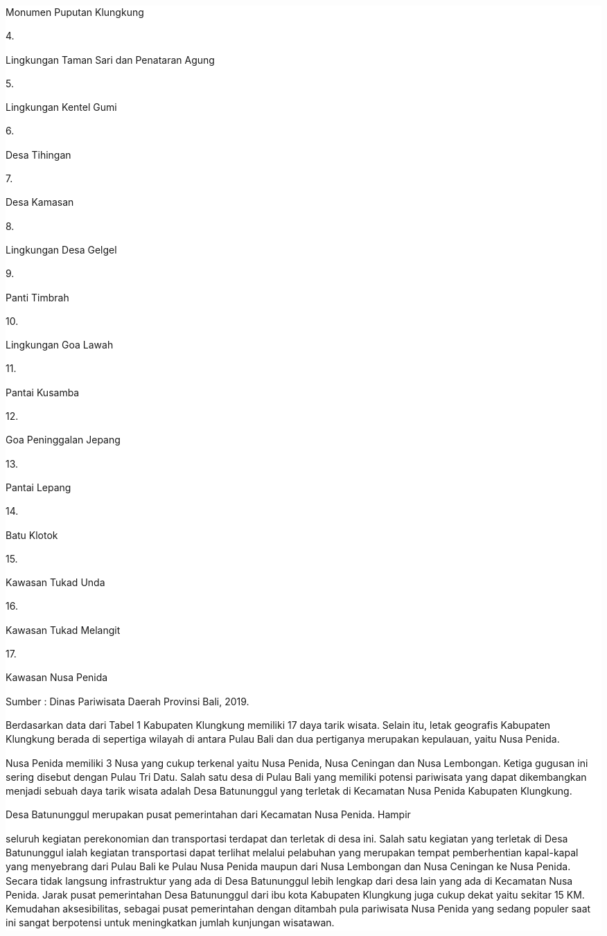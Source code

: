 <p><span class="font5">Monumen Puputan Klungkung</span></p></td></tr>
<tr><td style="vertical-align:top;">
<p><span class="font5">4.</span></p></td><td style="vertical-align:bottom;">
<p><span class="font5">Lingkungan Taman Sari dan Penataran Agung</span></p></td></tr>
<tr><td style="vertical-align:bottom;">
<p><span class="font5">5.</span></p></td><td style="vertical-align:bottom;">
<p><span class="font5">Lingkungan Kentel Gumi</span></p></td></tr>
<tr><td style="vertical-align:bottom;">
<p><span class="font5">6.</span></p></td><td style="vertical-align:bottom;">
<p><span class="font5">Desa Tihingan</span></p></td></tr>
<tr><td style="vertical-align:middle;">
<p><span class="font5">7.</span></p></td><td style="vertical-align:middle;">
<p><span class="font5">Desa Kamasan</span></p></td></tr>
<tr><td style="vertical-align:bottom;">
<p><span class="font5">8.</span></p></td><td style="vertical-align:bottom;">
<p><span class="font5">Lingkungan Desa Gelgel</span></p></td></tr>
<tr><td style="vertical-align:middle;">
<p><span class="font5">9.</span></p></td><td style="vertical-align:middle;">
<p><span class="font5">Panti Timbrah</span></p></td></tr>
<tr><td style="vertical-align:bottom;">
<p><span class="font5">10.</span></p></td><td style="vertical-align:bottom;">
<p><span class="font5">Lingkungan Goa Lawah</span></p></td></tr>
<tr><td style="vertical-align:middle;">
<p><span class="font5">11.</span></p></td><td style="vertical-align:middle;">
<p><span class="font5">Pantai Kusamba</span></p></td></tr>
<tr><td style="vertical-align:bottom;">
<p><span class="font5">12.</span></p></td><td style="vertical-align:bottom;">
<p><span class="font5">Goa Peninggalan Jepang</span></p></td></tr>
<tr><td style="vertical-align:bottom;">
<p><span class="font5">13.</span></p></td><td style="vertical-align:bottom;">
<p><span class="font5">Pantai Lepang</span></p></td></tr>
<tr><td style="vertical-align:bottom;">
<p><span class="font5">14.</span></p></td><td style="vertical-align:bottom;">
<p><span class="font5">Batu Klotok</span></p></td></tr>
<tr><td style="vertical-align:middle;">
<p><span class="font5">15.</span></p></td><td style="vertical-align:middle;">
<p><span class="font5">Kawasan Tukad Unda</span></p></td></tr>
<tr><td style="vertical-align:bottom;">
<p><span class="font5">16.</span></p></td><td style="vertical-align:bottom;">
<p><span class="font5">Kawasan Tukad Melangit</span></p></td></tr>
<tr><td style="vertical-align:middle;">
<p><span class="font5">17.</span></p></td><td style="vertical-align:middle;">
<p><span class="font5">Kawasan Nusa Penida</span></p></td></tr>
</table>
<p><span class="font6">Sumber : Dinas Pariwisata Daerah Provinsi Bali, 2019.</span></p>
<p><span class="font6">Berdasarkan data dari Tabel 1 Kabupaten Klungkung memiliki 17 daya tarik wisata. Selain itu, letak geografis Kabupaten Klungkung berada di sepertiga wilayah di antara Pulau Bali dan dua pertiganya merupakan kepulauan, yaitu Nusa Penida.</span></p>
<p><span class="font6">Nusa Penida memiliki 3 Nusa yang cukup terkenal yaitu Nusa Penida, Nusa Ceningan dan Nusa Lembongan. Ketiga gugusan ini sering disebut dengan Pulau Tri Datu. Salah satu desa di Pulau Bali yang memiliki potensi pariwisata yang dapat dikembangkan menjadi sebuah daya tarik wisata adalah Desa Batununggul yang terletak di Kecamatan Nusa Penida Kabupaten Klungkung.</span></p>
<p><span class="font6">Desa Batununggul merupakan pusat pemerintahan dari Kecamatan Nusa Penida. Hampir</span></p>
<p><span class="font6">seluruh kegiatan perekonomian dan transportasi terdapat dan terletak di desa ini. Salah satu kegiatan yang terletak di Desa Batununggul ialah kegiatan transportasi dapat terlihat melalui pelabuhan yang merupakan tempat pemberhentian kapal-kapal yang menyebrang dari Pulau Bali ke Pulau Nusa Penida maupun dari Nusa Lembongan dan Nusa Ceningan ke Nusa Penida. Secara tidak langsung infrastruktur yang ada di Desa Batununggul lebih lengkap dari desa lain yang ada di Kecamatan Nusa Penida. Jarak pusat pemerintahan Desa Batununggul dari ibu kota Kabupaten Klungkung juga cukup dekat yaitu sekitar 15 KM. Kemudahan aksesibilitas, sebagai pusat pemerintahan dengan ditambah pula pariwisata Nusa Penida yang sedang populer saat ini sangat berpotensi untuk meningkatkan jumlah kunjungan wisatawan.</span></p>